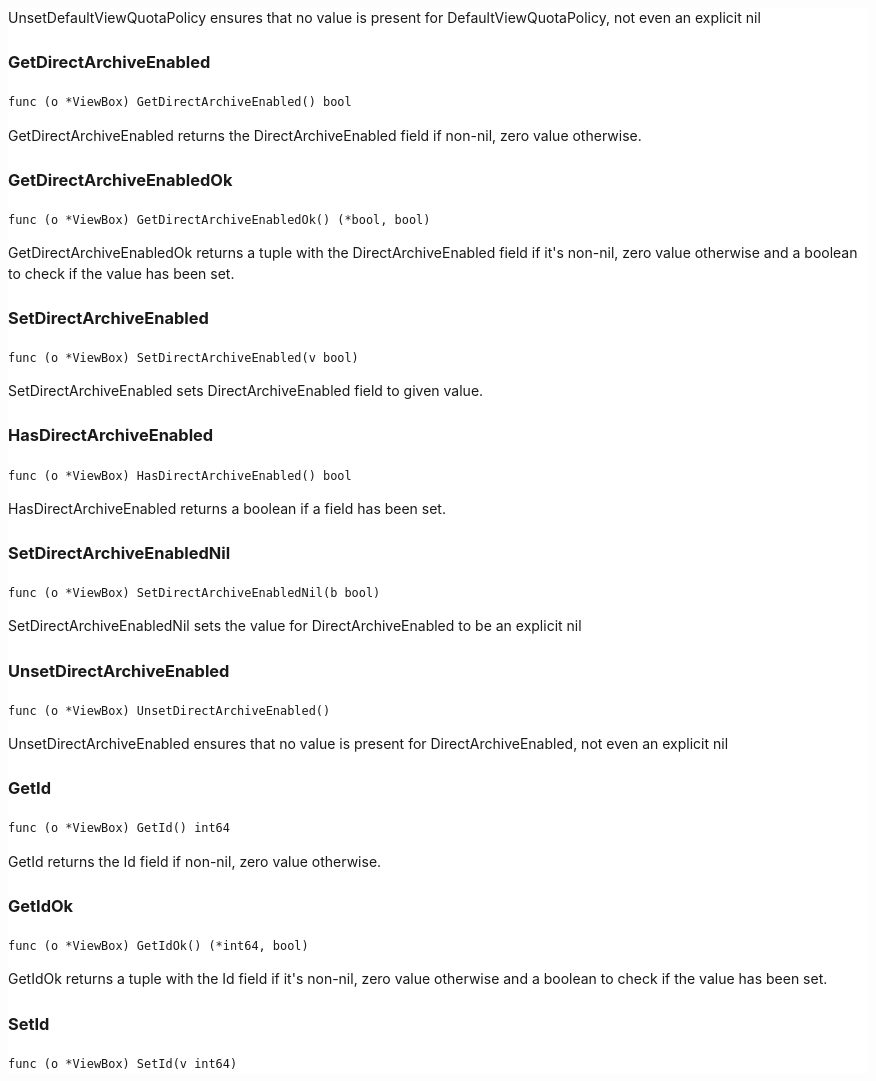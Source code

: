 UnsetDefaultViewQuotaPolicy ensures that no value is present for DefaultViewQuotaPolicy, not even an explicit nil
### GetDirectArchiveEnabled

`func (o *ViewBox) GetDirectArchiveEnabled() bool`

GetDirectArchiveEnabled returns the DirectArchiveEnabled field if non-nil, zero value otherwise.

### GetDirectArchiveEnabledOk

`func (o *ViewBox) GetDirectArchiveEnabledOk() (*bool, bool)`

GetDirectArchiveEnabledOk returns a tuple with the DirectArchiveEnabled field if it's non-nil, zero value otherwise
and a boolean to check if the value has been set.

### SetDirectArchiveEnabled

`func (o *ViewBox) SetDirectArchiveEnabled(v bool)`

SetDirectArchiveEnabled sets DirectArchiveEnabled field to given value.

### HasDirectArchiveEnabled

`func (o *ViewBox) HasDirectArchiveEnabled() bool`

HasDirectArchiveEnabled returns a boolean if a field has been set.

### SetDirectArchiveEnabledNil

`func (o *ViewBox) SetDirectArchiveEnabledNil(b bool)`

 SetDirectArchiveEnabledNil sets the value for DirectArchiveEnabled to be an explicit nil

### UnsetDirectArchiveEnabled
`func (o *ViewBox) UnsetDirectArchiveEnabled()`

UnsetDirectArchiveEnabled ensures that no value is present for DirectArchiveEnabled, not even an explicit nil
### GetId

`func (o *ViewBox) GetId() int64`

GetId returns the Id field if non-nil, zero value otherwise.

### GetIdOk

`func (o *ViewBox) GetIdOk() (*int64, bool)`

GetIdOk returns a tuple with the Id field if it's non-nil, zero value otherwise
and a boolean to check if the value has been set.

### SetId

`func (o *ViewBox) SetId(v int64)`

